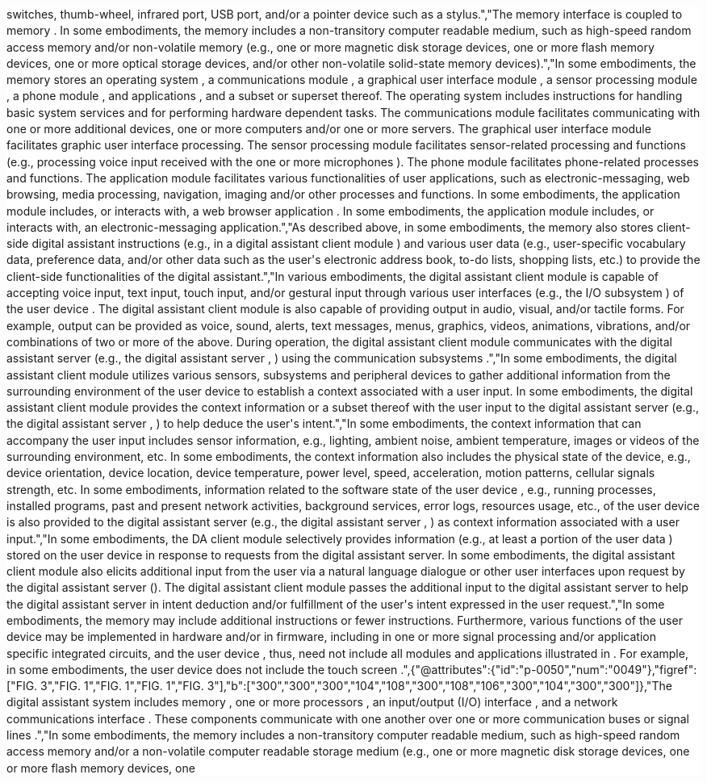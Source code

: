 switches, thumb-wheel, infrared port, USB port, and\/or a pointer device such as a stylus.","The memory interface  is coupled to memory . In some embodiments, the memory  includes a non-transitory computer readable medium, such as high-speed random access memory and\/or non-volatile memory (e.g., one or more magnetic disk storage devices, one or more flash memory devices, one or more optical storage devices, and\/or other non-volatile solid-state memory devices).","In some embodiments, the memory  stores an operating system , a communications module , a graphical user interface module , a sensor processing module , a phone module , and applications , and a subset or superset thereof. The operating system  includes instructions for handling basic system services and for performing hardware dependent tasks. The communications module  facilitates communicating with one or more additional devices, one or more computers and\/or one or more servers. The graphical user interface module  facilitates graphic user interface processing. The sensor processing module  facilitates sensor-related processing and functions (e.g., processing voice input received with the one or more microphones ). The phone module  facilitates phone-related processes and functions. The application module  facilitates various functionalities of user applications, such as electronic-messaging, web browsing, media processing, navigation, imaging and\/or other processes and functions. In some embodiments, the application module  includes, or interacts with, a web browser application . In some embodiments, the application module  includes, or interacts with, an electronic-messaging application.","As described above, in some embodiments, the memory  also stores client-side digital assistant instructions (e.g., in a digital assistant client module ) and various user data  (e.g., user-specific vocabulary data, preference data, and\/or other data such as the user's electronic address book, to-do lists, shopping lists, etc.) to provide the client-side functionalities of the digital assistant.","In various embodiments, the digital assistant client module  is capable of accepting voice input, text input, touch input, and\/or gestural input through various user interfaces (e.g., the I\/O subsystem ) of the user device . The digital assistant client module  is also capable of providing output in audio, visual, and\/or tactile forms. For example, output can be provided as voice, sound, alerts, text messages, menus, graphics, videos, animations, vibrations, and\/or combinations of two or more of the above. During operation, the digital assistant client module  communicates with the digital assistant server (e.g., the digital assistant server , ) using the communication subsystems .","In some embodiments, the digital assistant client module  utilizes various sensors, subsystems and peripheral devices to gather additional information from the surrounding environment of the user device  to establish a context associated with a user input. In some embodiments, the digital assistant client module  provides the context information or a subset thereof with the user input to the digital assistant server (e.g., the digital assistant server , ) to help deduce the user's intent.","In some embodiments, the context information that can accompany the user input includes sensor information, e.g., lighting, ambient noise, ambient temperature, images or videos of the surrounding environment, etc. In some embodiments, the context information also includes the physical state of the device, e.g., device orientation, device location, device temperature, power level, speed, acceleration, motion patterns, cellular signals strength, etc. In some embodiments, information related to the software state of the user device , e.g., running processes, installed programs, past and present network activities, background services, error logs, resources usage, etc., of the user device  is also provided to the digital assistant server (e.g., the digital assistant server , ) as context information associated with a user input.","In some embodiments, the DA client module  selectively provides information (e.g., at least a portion of the user data ) stored on the user device  in response to requests from the digital assistant server. In some embodiments, the digital assistant client module  also elicits additional input from the user via a natural language dialogue or other user interfaces upon request by the digital assistant server  (). The digital assistant client module  passes the additional input to the digital assistant server  to help the digital assistant server  in intent deduction and\/or fulfillment of the user's intent expressed in the user request.","In some embodiments, the memory  may include additional instructions or fewer instructions. Furthermore, various functions of the user device  may be implemented in hardware and\/or in firmware, including in one or more signal processing and\/or application specific integrated circuits, and the user device , thus, need not include all modules and applications illustrated in . For example, in some embodiments, the user device  does not include the touch screen .",{"@attributes":{"id":"p-0050","num":"0049"},"figref":["FIG. 3","FIG. 1","FIG. 1","FIG. 1","FIG. 3"],"b":["300","300","300","104","108","300","108","106","300","104","300","300"]},"The digital assistant system  includes memory , one or more processors , an input\/output (I\/O) interface , and a network communications interface . These components communicate with one another over one or more communication buses or signal lines .","In some embodiments, the memory  includes a non-transitory computer readable medium, such as high-speed random access memory and\/or a non-volatile computer readable storage medium (e.g., one or more magnetic disk storage devices, one or more flash memory devices, one